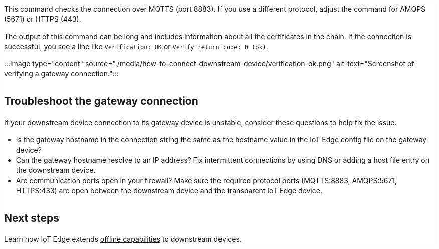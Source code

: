 This command checks the connection over MQTTS (port 8883). If you use a different protocol, adjust the command for AMQPS (5671) or HTTPS (443).

The output of this command can be long and includes information about all the certificates in the chain. If the connection is successful, you see a line like `Verification: OK` or `Verify return code: 0 (ok)`.

:::image type="content" source="./media/how-to-connect-downstream-device/verification-ok.png" alt-text="Screenshot of verifying a gateway connection.":::

## Troubleshoot the gateway connection

If your downstream device connection to its gateway device is unstable, consider these questions to help fix the issue.

* Is the gateway hostname in the connection string the same as the hostname value in the IoT Edge config file on the gateway device?
* Can the gateway hostname resolve to an IP address? Fix intermittent connections by using DNS or adding a host file entry on the downstream device.
* Are communication ports open in your firewall? Make sure the required protocol ports (MQTTS:8883, AMQPS:5671, HTTPS:433) are open between the downstream device and the transparent IoT Edge device.

## Next steps

Learn how IoT Edge extends [offline capabilities](offline-capabilities.md) to downstream devices.
